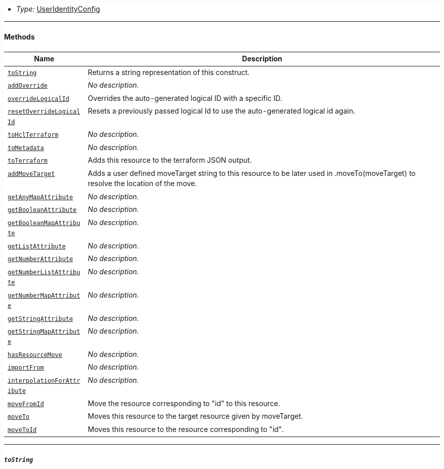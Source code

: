 - *Type:* <a href="#@cdktf/provider-gitlab.userIdentity.UserIdentityConfig">UserIdentityConfig</a>

---

#### Methods <a name="Methods" id="Methods"></a>

| **Name** | **Description** |
| --- | --- |
| <code><a href="#@cdktf/provider-gitlab.userIdentity.UserIdentity.toString">toString</a></code> | Returns a string representation of this construct. |
| <code><a href="#@cdktf/provider-gitlab.userIdentity.UserIdentity.addOverride">addOverride</a></code> | *No description.* |
| <code><a href="#@cdktf/provider-gitlab.userIdentity.UserIdentity.overrideLogicalId">overrideLogicalId</a></code> | Overrides the auto-generated logical ID with a specific ID. |
| <code><a href="#@cdktf/provider-gitlab.userIdentity.UserIdentity.resetOverrideLogicalId">resetOverrideLogicalId</a></code> | Resets a previously passed logical Id to use the auto-generated logical id again. |
| <code><a href="#@cdktf/provider-gitlab.userIdentity.UserIdentity.toHclTerraform">toHclTerraform</a></code> | *No description.* |
| <code><a href="#@cdktf/provider-gitlab.userIdentity.UserIdentity.toMetadata">toMetadata</a></code> | *No description.* |
| <code><a href="#@cdktf/provider-gitlab.userIdentity.UserIdentity.toTerraform">toTerraform</a></code> | Adds this resource to the terraform JSON output. |
| <code><a href="#@cdktf/provider-gitlab.userIdentity.UserIdentity.addMoveTarget">addMoveTarget</a></code> | Adds a user defined moveTarget string to this resource to be later used in .moveTo(moveTarget) to resolve the location of the move. |
| <code><a href="#@cdktf/provider-gitlab.userIdentity.UserIdentity.getAnyMapAttribute">getAnyMapAttribute</a></code> | *No description.* |
| <code><a href="#@cdktf/provider-gitlab.userIdentity.UserIdentity.getBooleanAttribute">getBooleanAttribute</a></code> | *No description.* |
| <code><a href="#@cdktf/provider-gitlab.userIdentity.UserIdentity.getBooleanMapAttribute">getBooleanMapAttribute</a></code> | *No description.* |
| <code><a href="#@cdktf/provider-gitlab.userIdentity.UserIdentity.getListAttribute">getListAttribute</a></code> | *No description.* |
| <code><a href="#@cdktf/provider-gitlab.userIdentity.UserIdentity.getNumberAttribute">getNumberAttribute</a></code> | *No description.* |
| <code><a href="#@cdktf/provider-gitlab.userIdentity.UserIdentity.getNumberListAttribute">getNumberListAttribute</a></code> | *No description.* |
| <code><a href="#@cdktf/provider-gitlab.userIdentity.UserIdentity.getNumberMapAttribute">getNumberMapAttribute</a></code> | *No description.* |
| <code><a href="#@cdktf/provider-gitlab.userIdentity.UserIdentity.getStringAttribute">getStringAttribute</a></code> | *No description.* |
| <code><a href="#@cdktf/provider-gitlab.userIdentity.UserIdentity.getStringMapAttribute">getStringMapAttribute</a></code> | *No description.* |
| <code><a href="#@cdktf/provider-gitlab.userIdentity.UserIdentity.hasResourceMove">hasResourceMove</a></code> | *No description.* |
| <code><a href="#@cdktf/provider-gitlab.userIdentity.UserIdentity.importFrom">importFrom</a></code> | *No description.* |
| <code><a href="#@cdktf/provider-gitlab.userIdentity.UserIdentity.interpolationForAttribute">interpolationForAttribute</a></code> | *No description.* |
| <code><a href="#@cdktf/provider-gitlab.userIdentity.UserIdentity.moveFromId">moveFromId</a></code> | Move the resource corresponding to "id" to this resource. |
| <code><a href="#@cdktf/provider-gitlab.userIdentity.UserIdentity.moveTo">moveTo</a></code> | Moves this resource to the target resource given by moveTarget. |
| <code><a href="#@cdktf/provider-gitlab.userIdentity.UserIdentity.moveToId">moveToId</a></code> | Moves this resource to the resource corresponding to "id". |

---

##### `toString` <a name="toString" id="@cdktf/provider-gitlab.userIdentity.UserIdentity.toString"></a>

